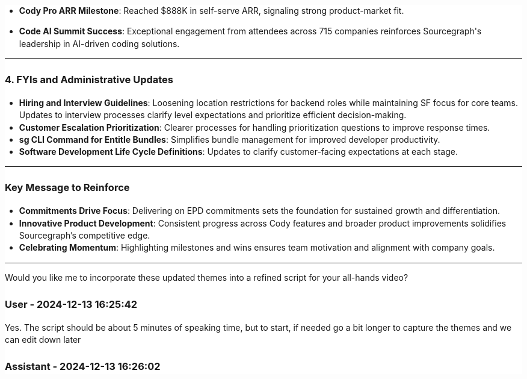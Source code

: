 - **Cody Pro ARR Milestone**: Reached $888K in self-serve ARR, signaling strong product-market fit.

- **Code AI Summit Success**: Exceptional engagement from attendees across 715 companies reinforces Sourcegraph's leadership in AI-driven coding solutions.

---

### **4. FYIs and Administrative Updates**
- **Hiring and Interview Guidelines**: Loosening location restrictions for backend roles while maintaining SF focus for core teams. Updates to interview processes clarify level expectations and prioritize efficient decision-making.
- **Customer Escalation Prioritization**: Clearer processes for handling prioritization questions to improve response times.
- **sg CLI Command for Entitle Bundles**: Simplifies bundle management for improved developer productivity.
- **Software Development Life Cycle Definitions**: Updates to clarify customer-facing expectations at each stage.

---

### **Key Message to Reinforce**
- **Commitments Drive Focus**: Delivering on EPD commitments sets the foundation for sustained growth and differentiation.
- **Innovative Product Development**: Consistent progress across Cody features and broader product improvements solidifies Sourcegraph’s competitive edge.
- **Celebrating Momentum**: Highlighting milestones and wins ensures team motivation and alignment with company goals.

---

Would you like me to incorporate these updated themes into a refined script for your all-hands video?

### User - 2024-12-13 16:25:42

Yes. The script should be about 5 minutes of speaking time, but to start, if needed go a bit longer to capture the themes and we can edit down later

### Assistant - 2024-12-13 16:26:02
